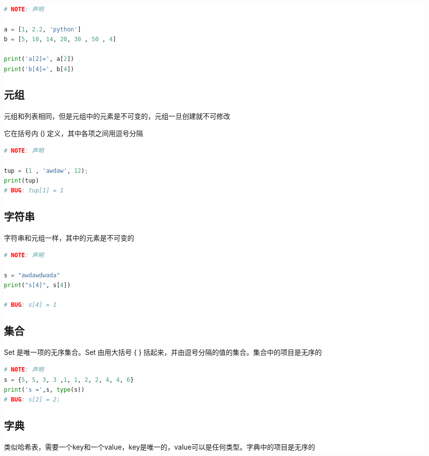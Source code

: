 ```python
# NOTE: 声明

a = [1, 2.2, 'python']
b = [5, 10, 14, 20, 30 , 50 , 4]

print('a[2]=', a[2])
print('b[4]=', b[4])

```

## 元组

元组和列表相同，但是元组中的元素是不可变的，元组一旦创建就不可修改

它在括号内 () 定义，其中各项之间用逗号分隔

```python
# NOTE: 声明

tup = (1 , 'awdaw', 12);
print(tup)
# BUG: tup[1] = 1

```

## 字符串

字符串和元组一样，其中的元素是不可变的

```python
# NOTE: 声明

s = "awdawdwada"
print("s[4]", s[4])

# BUG: s[4] = 1
```

## 集合

Set 是唯一项的无序集合。Set 由用大括号 { } 括起来，并由逗号分隔的值的集合。集合中的项目是无序的

```python
# NOTE: 声明
s = {5, 5, 3, 3 ,1, 1, 2, 2, 4, 4, 6}
print('s =',s, type(s))
# BUG: s[2] = 2;
```

## 字典

类似哈希表，需要一个key和一个value，key是唯一的，value可以是任何类型。字典中的项目是无序的

